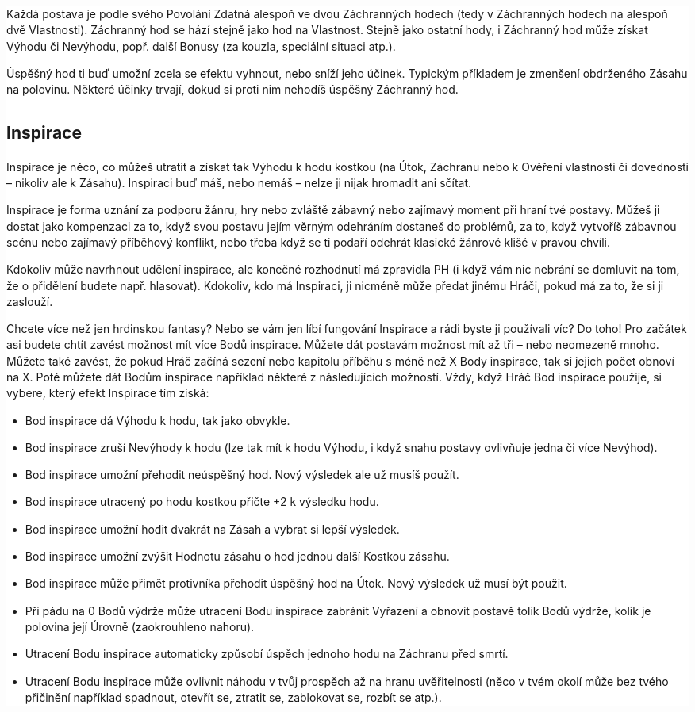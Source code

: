Každá postava je podle svého Povolání Zdatná alespoň ve dvou Záchranných hodech (tedy v Záchranných hodech na alespoň dvě Vlastnosti). Záchranný hod se hází stejně jako hod na Vlastnost. Stejně jako ostatní hody, i Záchranný hod může získat Výhodu či Nevýhodu, popř. další Bonusy (za kouzla, speciální situaci atp.).

Úspěšný hod ti buď umožní zcela se efektu vyhnout, nebo sníží jeho účinek. Typickým příkladem je zmenšení obdrženého Zásahu na polovinu. Některé účinky trvají, dokud si proti nim nehodíš úspěšný Záchranný hod. 

## Inspirace


Inspirace je něco, co můžeš utratit a získat tak Výhodu k hodu kostkou (na Útok, Záchranu nebo k Ověření vlastnosti či dovednosti – nikoliv ale k Zásahu). Inspiraci buď máš, nebo nemáš – nelze ji nijak hromadit ani sčítat.

Inspirace je forma uznání za podporu žánru, hry nebo zvláště zábavný nebo zajímavý moment při hraní tvé postavy. Můžeš ji dostat jako kompenzaci za to, když svou postavu jejím věrným odehráním dostaneš do problémů, za to, když vytvoříš zábavnou scénu nebo zajímavý příběhový konflikt, nebo třeba když se ti podaří odehrát klasické žánrové klišé v pravou chvíli.

Kdokoliv může navrhnout udělení inspirace, ale konečné rozhodnutí má zpravidla PH (i když vám nic nebrání se domluvit na tom, že o přidělení budete např. hlasovat). Kdokoliv, kdo má Inspiraci, ji nicméně může předat jinému Hráči, pokud má za to, že si ji zaslouží.

<Card header="Více Inspirace!">

Chcete více než jen hrdinskou fantasy? Nebo se vám jen líbí fungování Inspirace a rádi byste ji používali víc? Do toho! Pro začátek asi budete chtít zavést možnost mít více Bodů inspirace. Můžete dát postavám možnost mít až tři – nebo neomezeně mnoho. Můžete také zavést, že pokud Hráč začíná sezení nebo kapitolu příběhu s méně než X Body inspirace, tak si jejich počet obnoví na X. Poté můžete dát Bodům inspirace například některé z následujících možností. Vždy, když Hráč Bod inspirace použije, si vybere, který efekt Inspirace tím získá:

* Bod inspirace dá Výhodu k hodu, tak jako obvykle.

* Bod inspirace zruší Nevýhody k hodu (lze tak mít k hodu Výhodu, i když snahu postavy ovlivňuje jedna či více Nevýhod).

* Bod inspirace umožní přehodit neúspěšný hod. Nový výsledek ale už musíš použít.

* Bod inspirace utracený po hodu kostkou přičte +2 k výsledku hodu.

* Bod inspirace umožní hodit dvakrát na Zásah a vybrat si lepší výsledek.

* Bod inspirace umožní zvýšit Hodnotu zásahu o hod jednou další Kostkou zásahu.

* Bod inspirace může přimět protivníka přehodit úspěšný hod na Útok. Nový výsledek už musí být použit.

* Při pádu na 0 Bodů výdrže může utracení Bodu inspirace zabránit Vyřazení a obnovit postavě tolik Bodů výdrže, kolik je polovina její Úrovně (zaokrouhleno nahoru).

* Utracení Bodu inspirace automaticky způsobí úspěch jednoho hodu na Záchranu před smrtí.

* Utracení Bodu inspirace může ovlivnit náhodu v tvůj prospěch až na hranu uvěřitelnosti (něco v tvém okolí může bez tvého přičinění například spadnout, otevřít se, ztratit se, zablokovat se, rozbít se atp.).
